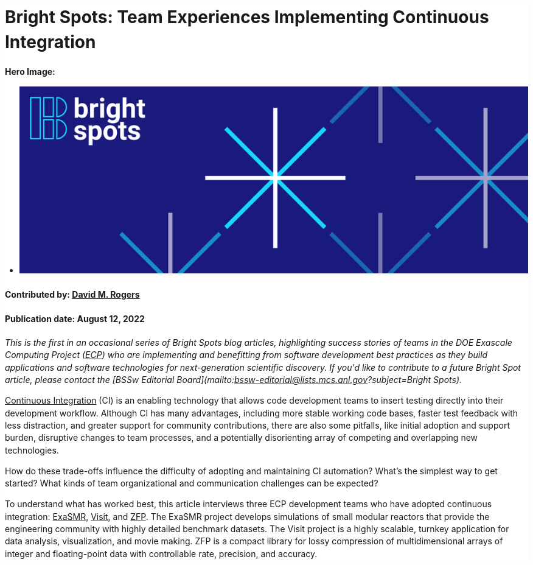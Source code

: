 # Bright Spots: Team Experiences Implementing Continuous Integration

**Hero Image:**

- <img src='../../images/Blog_Brightspot.png' />

#### Contributed by: [David M. Rogers](https://github.com/frobnitzem)

#### Publication date: August 12, 2022

*This is the first in an occasional series of Bright Spots blog articles, highlighting success stories of teams in the DOE Exascale Computing Project ([ECP](https://exascaleproject.org)) who are implementing and benefitting from software development best practices as they build applications and software technologies for next-generation scientific discovery.  If you'd like to contribute to a future Bright Spot article, please contact the [BSSw Editorial Board](mailto:bssw-editorial@lists.mcs.anl.gov?subject=Bright Spots).*<br>

[Continuous Integration](https://bssw.io/items/what-is-continuous-integration-testing) (CI) is an enabling technology that allows code development teams to insert testing directly into their development workflow.  Although CI has many advantages, including more stable working code bases, faster test feedback with less distraction, and greater support for community contributions, there are also some pitfalls, like initial adoption and support burden, disruptive changes to team processes, and a potentially disorienting array of competing and overlapping new technologies.

How do these trade-offs influence the difficulty of adopting and maintaining CI automation?  What’s the simplest way to get started?  What kinds of team organizational and communication challenges can be expected?

To understand what has worked best, this article interviews three ECP development teams who have adopted continuous integration: [ExaSMR](https://www.exascaleproject.org/research-project/exasmr/), [Visit](https://visit-dav.github.io/visit-website), and [ZFP](https://zfp.io/).  The ExaSMR project develops simulations of small modular reactors that provide the engineering community with highly detailed benchmark datasets.  The Visit project is a highly scalable, turnkey application for data analysis, visualization, and movie making.  ZFP is a compact library for lossy compression of multidimensional arrays of integer and floating-point data with controllable rate, precision, and accuracy.
